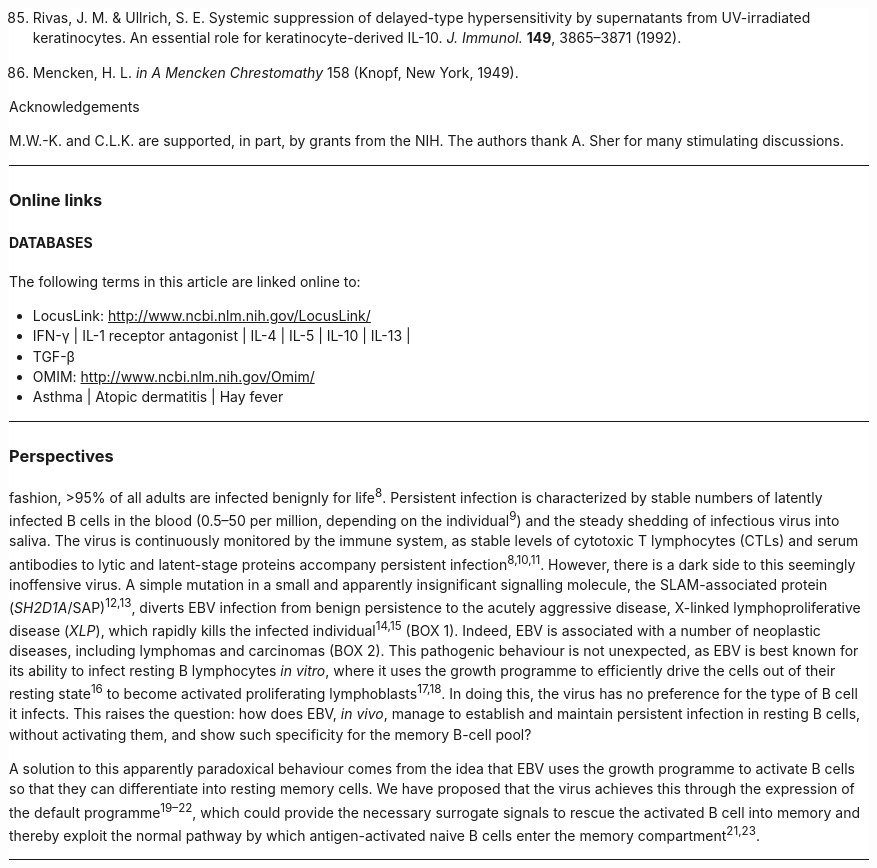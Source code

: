 85. Rivas, J. M. & Ullrich, S. E. Systemic suppression of delayed-type hypersensitivity by supernatants from UV-irradiated keratinocytes. An essential role for keratinocyte-derived IL-10. *J. Immunol.* **149**, 3865–3871 (1992).

86. Mencken, H. L. *in A Mencken Chrestomathy* 158 (Knopf, New York, 1949).

Acknowledgements

M.W.-K. and C.L.K. are supported, in part, by grants from the NIH. The authors thank A. Sher for many stimulating discussions.

---

### Online links

#### DATABASES

The following terms in this article are linked online to:

- LocusLink: http://www.ncbi.nlm.nih.gov/LocusLink/
- IFN-γ | IL-1 receptor antagonist | IL-4 | IL-5 | IL-10 | IL-13 |
- TGF-β
- OMIM: http://www.ncbi.nlm.nih.gov/Omim/
- Asthma | Atopic dermatitis | Hay fever

---

### Perspectives

fashion, >95% of all adults are infected benignly for life<sup>8</sup>. Persistent infection is characterized by stable numbers of latently infected B cells in the blood (0.5–50 per million, depending on the individual<sup>9</sup>) and the steady shedding of infectious virus into saliva. The virus is continuously monitored by the immune system, as stable levels of cytotoxic T lymphocytes (CTLs) and serum antibodies to lytic and latent-stage proteins accompany persistent infection<sup>8,10,11</sup>. However, there is a dark side to this seemingly inoffensive virus. A simple mutation in a small and apparently insignificant signalling molecule, the SLAM-associated protein (*SH2D1A*/SAP)<sup>12,13</sup>, diverts EBV infection from benign persistence to the acutely aggressive disease, X-linked lymphoproliferative disease (*XLP*), which rapidly kills the infected individual<sup>14,15</sup> (BOX 1). Indeed, EBV is associated with a number of neoplastic diseases, including lymphomas and carcinomas (BOX 2). This pathogenic behaviour is not unexpected, as EBV is best known for its ability to infect resting B lymphocytes *in vitro*, where it uses the growth programme to efficiently drive the cells out of their resting state<sup>16</sup> to become activated proliferating lymphoblasts<sup>17,18</sup>. In doing this, the virus has no preference for the type of B cell it infects. This raises the question: how does EBV, *in vivo*, manage to establish and maintain persistent infection in resting B cells, without activating them, and show such specificity for the memory B-cell pool?

A solution to this apparently paradoxical behaviour comes from the idea that EBV uses the growth programme to activate B cells so that they can differentiate into resting memory cells. We have proposed that the virus achieves this through the expression of the default programme<sup>19–22</sup>, which could provide the necessary surrogate signals to rescue the activated B cell into memory and thereby exploit the normal pathway by which antigen-activated naive B cells enter the memory compartment<sup>21,23</sup>.

---
